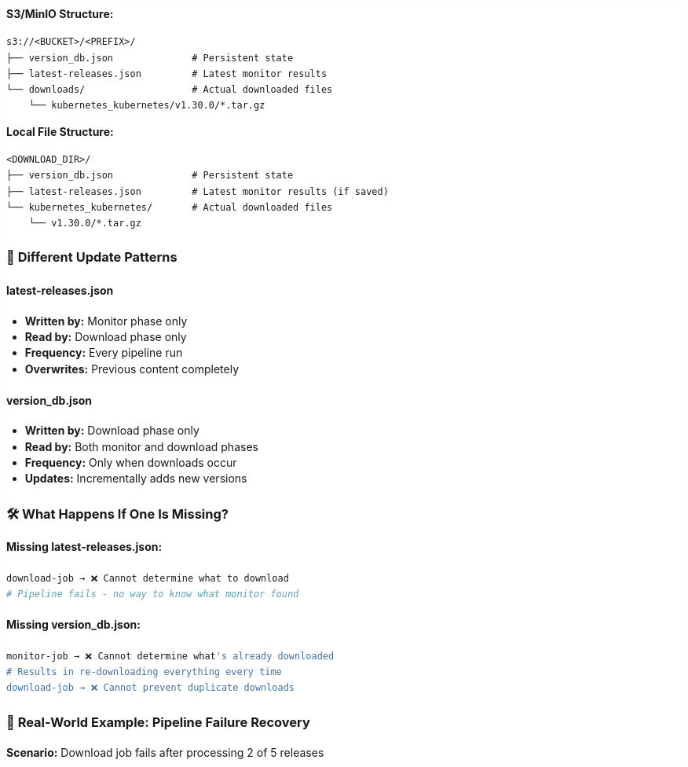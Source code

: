 **S3/MinIO Structure:**
```text
s3://<BUCKET>/<PREFIX>/
├── version_db.json              # Persistent state
├── latest-releases.json         # Latest monitor results  
└── downloads/                   # Actual downloaded files
    └── kubernetes_kubernetes/v1.30.0/*.tar.gz
```

**Local File Structure:**
```text
<DOWNLOAD_DIR>/
├── version_db.json              # Persistent state
├── latest-releases.json         # Latest monitor results (if saved)
└── kubernetes_kubernetes/       # Actual downloaded files
    └── v1.30.0/*.tar.gz
```

### 🔄 **Different Update Patterns**

#### **latest-releases.json**

- **Written by:** Monitor phase only
- **Read by:** Download phase only  
- **Frequency:** Every pipeline run
- **Overwrites:** Previous content completely

#### **version_db.json**

- **Written by:** Download phase only
- **Read by:** Both monitor and download phases
- **Frequency:** Only when downloads occur
- **Updates:** Incrementally adds new versions

### 🛠️ **What Happens If One Is Missing?**

#### **Missing latest-releases.json:**

```bash
download-job → ❌ Cannot determine what to download
# Pipeline fails - no way to know what monitor found
```

#### **Missing version_db.json:**

```bash
monitor-job → ❌ Cannot determine what's already downloaded  
# Results in re-downloading everything every time
download-job → ❌ Cannot prevent duplicate downloads
```

### 🎯 **Real-World Example: Pipeline Failure Recovery**

**Scenario:** Download job fails after processing 2 of 5 releases
